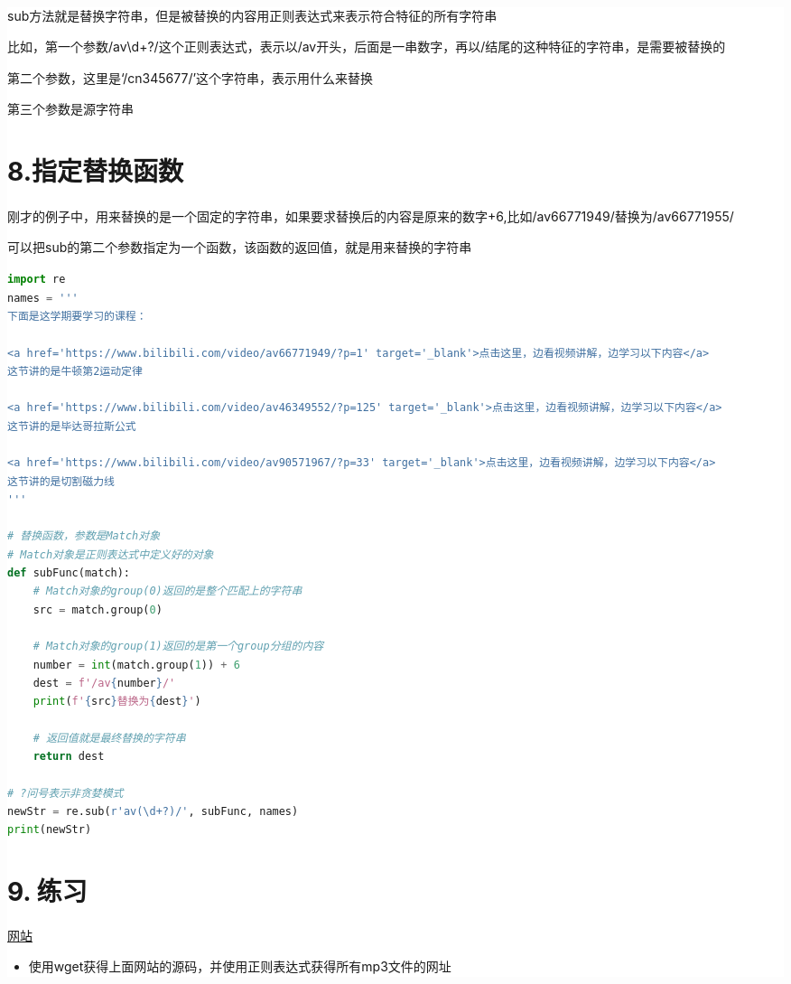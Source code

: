 sub方法就是替换字符串，但是被替换的内容用正则表达式来表示符合特征的所有字符串

比如，第一个参数/av\d+?/这个正则表达式，表示以/av开头，后面是一串数字，再以/结尾的这种特征的字符串，是需要被替换的

第二个参数，这里是‘/cn345677/’这个字符串，表示用什么来替换

第三个参数是源字符串

# 8.指定替换函数

刚才的例子中，用来替换的是一个固定的字符串，如果要求替换后的内容是原来的数字+6,比如/av66771949/替换为/av66771955/

可以把sub的第二个参数指定为一个函数，该函数的返回值，就是用来替换的字符串

```python
import re
names = '''
下面是这学期要学习的课程：

<a href='https://www.bilibili.com/video/av66771949/?p=1' target='_blank'>点击这里，边看视频讲解，边学习以下内容</a>
这节讲的是牛顿第2运动定律

<a href='https://www.bilibili.com/video/av46349552/?p=125' target='_blank'>点击这里，边看视频讲解，边学习以下内容</a>
这节讲的是毕达哥拉斯公式

<a href='https://www.bilibili.com/video/av90571967/?p=33' target='_blank'>点击这里，边看视频讲解，边学习以下内容</a>
这节讲的是切割磁力线
'''

# 替换函数，参数是Match对象
# Match对象是正则表达式中定义好的对象
def subFunc(match):
    # Match对象的group(0)返回的是整个匹配上的字符串
    src = match.group(0)
    
    # Match对象的group(1)返回的是第一个group分组的内容
    number = int(match.group(1)) + 6
    dest = f'/av{number}/'
    print(f'{src}替换为{dest}')
    
    # 返回值就是最终替换的字符串
    return dest

# ?问号表示非贪婪模式
newStr = re.sub(r'av(\d+?)/', subFunc, names)
print(newStr)
```

# 9. 练习

[网站](http://www.listeningexpress.com/studioclassroom/ad/)

* 使用wget获得上面网站的源码，并使用正则表达式获得所有mp3文件的网址
